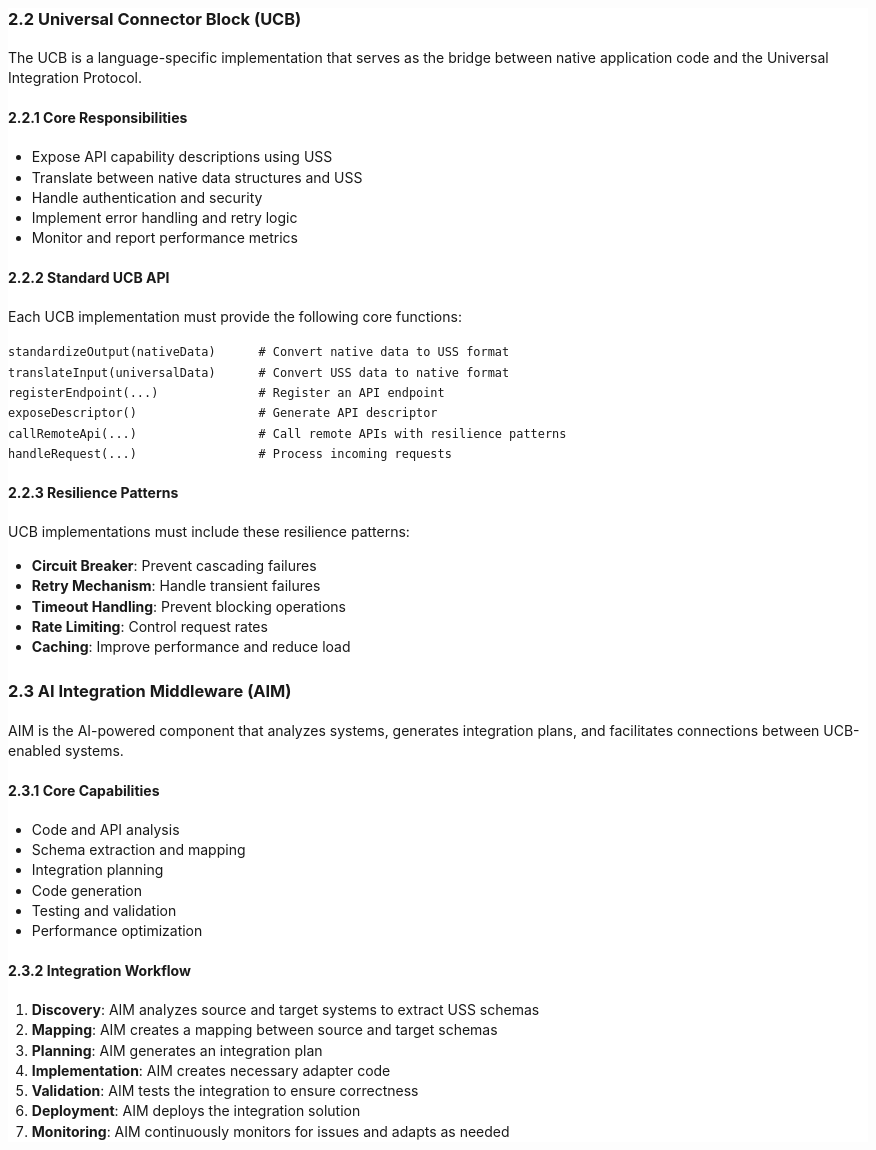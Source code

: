 ### 2.2 Universal Connector Block (UCB)

The UCB is a language-specific implementation that serves as the bridge between native application code and the Universal Integration Protocol.

#### 2.2.1 Core Responsibilities

- Expose API capability descriptions using USS
- Translate between native data structures and USS
- Handle authentication and security
- Implement error handling and retry logic
- Monitor and report performance metrics

#### 2.2.2 Standard UCB API

Each UCB implementation must provide the following core functions:

```
standardizeOutput(nativeData)      # Convert native data to USS format
translateInput(universalData)      # Convert USS data to native format
registerEndpoint(...)              # Register an API endpoint
exposeDescriptor()                 # Generate API descriptor
callRemoteApi(...)                 # Call remote APIs with resilience patterns
handleRequest(...)                 # Process incoming requests
```

#### 2.2.3 Resilience Patterns

UCB implementations must include these resilience patterns:

- **Circuit Breaker**: Prevent cascading failures
- **Retry Mechanism**: Handle transient failures
- **Timeout Handling**: Prevent blocking operations
- **Rate Limiting**: Control request rates
- **Caching**: Improve performance and reduce load

### 2.3 AI Integration Middleware (AIM)

AIM is the AI-powered component that analyzes systems, generates integration plans, and facilitates connections between UCB-enabled systems.

#### 2.3.1 Core Capabilities

- Code and API analysis
- Schema extraction and mapping
- Integration planning
- Code generation
- Testing and validation
- Performance optimization

#### 2.3.2 Integration Workflow

1. **Discovery**: AIM analyzes source and target systems to extract USS schemas
2. **Mapping**: AIM creates a mapping between source and target schemas
3. **Planning**: AIM generates an integration plan
4. **Implementation**: AIM creates necessary adapter code
5. **Validation**: AIM tests the integration to ensure correctness
6. **Deployment**: AIM deploys the integration solution
7. **Monitoring**: AIM continuously monitors for issues and adapts as needed
